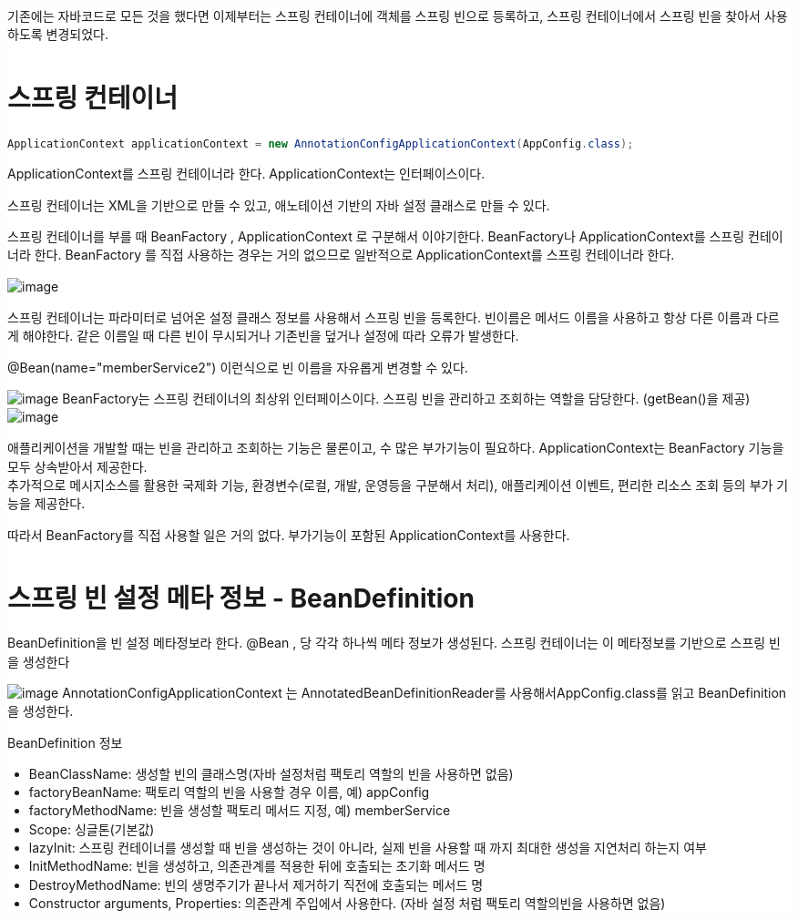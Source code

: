 기존에는 자바코드로 모든 것을 했다면 이제부터는 스프링 컨테이너에 객체를 스프링 빈으로 등록하고, 스프링 컨테이너에서 스프링 빈을 찾아서 사용하도록 변경되었다.

# 스프링 컨테이너

```java
ApplicationContext applicationContext = new AnnotationConfigApplicationContext(AppConfig.class);
```
ApplicationContext를 스프링 컨테이너라 한다.
ApplicationContext는 인터페이스이다.

스프링 컨테이너는 XML을 기반으로 만들 수 있고, 애노테이션 기반의 자바 설정 클래스로 만들 수 있다.

스프링 컨테이너를 부를 때 BeanFactory , ApplicationContext 로 구분해서 이야기한다. 
BeanFactory나 ApplicationContext를 스프링 컨테이너라 한다.
BeanFactory 를 직접 사용하는 경우는 거의 없으므로 일반적으로 ApplicationContext를 스프링 컨테이너라 한다.

<img width="800" alt="image" src="https://user-images.githubusercontent.com/65898555/178096947-9d51f240-768f-4bda-aa85-5c2faed9990d.png">

스프링 컨테이너는 파라미터로 넘어온 설정 클래스 정보를 사용해서 스프링 빈을 등록한다.
빈이름은 메서드 이름을 사용하고 항상 다른 이름과 다르게 해야한다. 같은 이름일 때 다른 빈이 무시되거나 기존빈을 덮거나 설정에 따라 오류가 발생한다.

@Bean(name="memberService2") 이런식으로 빈 이름을 자유롭게 변경할 수 있다.

<img width="800" alt="image" src="https://user-images.githubusercontent.com/65898555/178097021-17ece388-0ff4-4f27-9778-2c392102f130.png">
BeanFactory는 스프링 컨테이너의 최상위 인터페이스이다. 스프링 빈을 관리하고 조회하는 역할을 담당한다. (getBean()을 제공)

<img width="800" alt="image" src="https://user-images.githubusercontent.com/65898555/178097051-c44a18e7-5881-4a1e-9499-2ee7511376d7.png">

애플리케이션을 개발할 때는 빈을 관리하고 조회하는 기능은 물론이고, 수 많은 부가기능이 필요하다. ApplicationContext는 BeanFactory 기능을 모두 상속받아서 제공한다.  
추가적으로 메시지소스를 활용한 국제화 기능, 환경변수(로컬, 개발, 운영등을 구분해서 처리), 애플리케이션 이벤트, 편리한 리소스 조회 등의 부가 기능을 제공한다.

따라서 BeanFactory를 직접 사용할 일은 거의 없다. 부가기능이 포함된 ApplicationContext를 사용한다.

# 스프링 빈 설정 메타 정보 - BeanDefinition

BeanDefinition을 빈 설정 메타정보라 한다. @Bean , <bean> 당 각각 하나씩 메타 정보가 생성된다.
스프링 컨테이너는 이 메타정보를 기반으로 스프링 빈을 생성한다

<img width="800" alt="image" src="https://user-images.githubusercontent.com/65898555/178097196-eba75436-dd26-4ca8-86e9-9460d088cdb6.png">
AnnotationConfigApplicationContext 는 AnnotatedBeanDefinitionReader를 사용해서AppConfig.class를 읽고 BeanDefinition 을 생성한다.
 
BeanDefinition 정보
- BeanClassName: 생성할 빈의 클래스명(자바 설정처럼 팩토리 역할의 빈을 사용하면 없음)
- factoryBeanName: 팩토리 역할의 빈을 사용할 경우 이름, 예) appConfig
- factoryMethodName: 빈을 생성할 팩토리 메서드 지정, 예) memberService
- Scope: 싱글톤(기본값)
- lazyInit: 스프링 컨테이너를 생성할 때 빈을 생성하는 것이 아니라, 실제 빈을 사용할 때 까지 최대한 생성을 지연처리 하는지 여부
- InitMethodName: 빈을 생성하고, 의존관계를 적용한 뒤에 호출되는 초기화 메서드 명
- DestroyMethodName: 빈의 생명주기가 끝나서 제거하기 직전에 호출되는 메서드 명
- Constructor arguments, Properties: 의존관계 주입에서 사용한다. (자바 설정 처럼 팩토리 역할의빈을 사용하면 없음)
